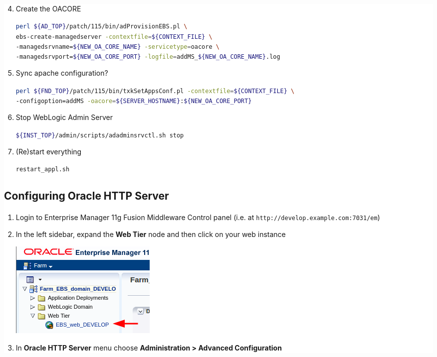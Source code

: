 4. Create the OACORE

   ```bash
   perl ${AD_TOP}/patch/115/bin/adProvisionEBS.pl \
   ebs-create-managedserver -contextfile=${CONTEXT_FILE} \
   -managedsrvname=${NEW_OA_CORE_NAME} -servicetype=oacore \
   -managedsrvport=${NEW_OA_CORE_PORT} -logfile=addMS_${NEW_OA_CORE_NAME}.log
   ```

5. Sync apache configuration?

   ``` bash
   perl ${FND_TOP}/patch/115/bin/txkSetAppsConf.pl -contextfile=${CONTEXT_FILE} \
   -configoption=addMS -oacore=${SERVER_HOSTNAME}:${NEW_OA_CORE_PORT}
   ```

6. Stop WebLogic Admin Server

   ``` bash
   ${INST_TOP}/admin/scripts/adadminsrvctl.sh stop
   ```

7. (Re)start everything

   ``` bash
   restart_appl.sh
   ```

## Configuring Oracle HTTP Server

1. Login to Enterprise Manager 11g Fusion Middleware Control panel (i.e. at `http://develop.example.com:7031/em`)
1. In the left sidebar, expand the **Web Tier** node and then click on your web instance

   ![Enterprise Manager menu screenshot](/images/oaf-dev-setup-1.png)
   
1. In **Oracle HTTP Server** menu choose **Administration > Advanced Configuration**
